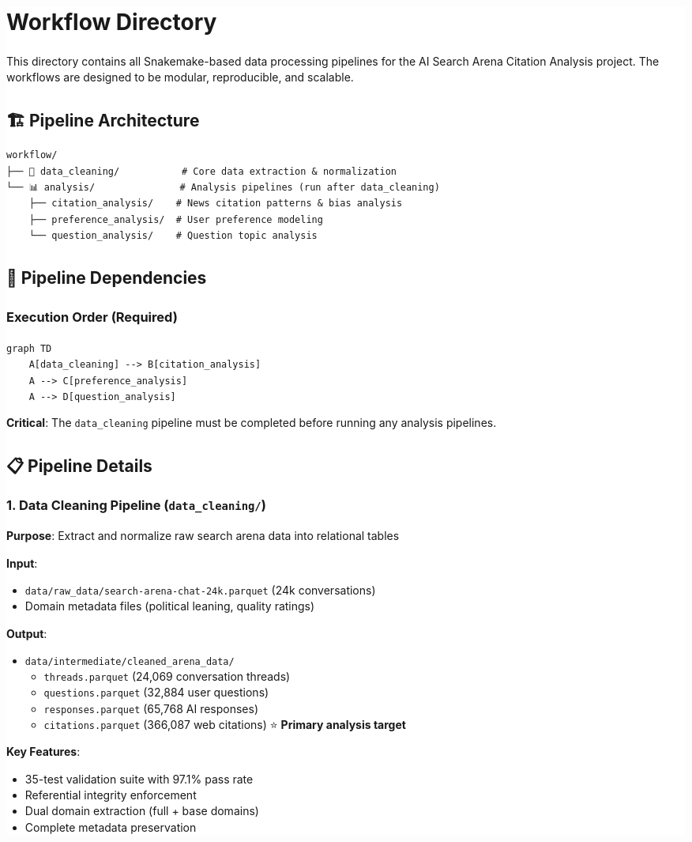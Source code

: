 # Workflow Directory

This directory contains all Snakemake-based data processing pipelines for the AI Search Arena Citation Analysis project.
The workflows are designed to be modular, reproducible, and scalable.

## 🏗️ Pipeline Architecture

```
workflow/
├── 🧹 data_cleaning/           # Core data extraction & normalization
└── 📊 analysis/               # Analysis pipelines (run after data_cleaning)
    ├── citation_analysis/    # News citation patterns & bias analysis
    ├── preference_analysis/  # User preference modeling
    └── question_analysis/    # Question topic analysis
```

## 🔄 Pipeline Dependencies

### Execution Order (Required)
```mermaid
graph TD
    A[data_cleaning] --> B[citation_analysis]
    A --> C[preference_analysis]
    A --> D[question_analysis]
```

**Critical**: The `data_cleaning` pipeline must be completed before running any analysis pipelines.

## 📋 Pipeline Details

### 1. Data Cleaning Pipeline (`data_cleaning/`)

**Purpose**: Extract and normalize raw search arena data into relational tables

**Input**:
- `data/raw_data/search-arena-chat-24k.parquet` (24k conversations)
- Domain metadata files (political leaning, quality ratings)

**Output**:
- `data/intermediate/cleaned_arena_data/`
  - `threads.parquet` (24,069 conversation threads)
  - `questions.parquet` (32,884 user questions)
  - `responses.parquet` (65,768 AI responses)
  - `citations.parquet` (366,087 web citations) ⭐ **Primary analysis target**

**Key Features**:
- 35-test validation suite with 97.1% pass rate
- Referential integrity enforcement
- Dual domain extraction (full + base domains)
- Complete metadata preservation
